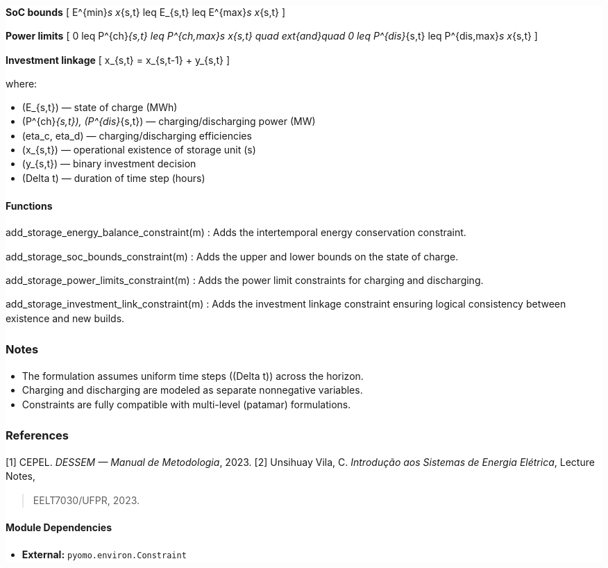 **SoC bounds**
[
E^{min}_s x_{s,t} leq E_{s,t} leq E^{max}_s x_{s,t}
]

**Power limits**
[
0 leq P^{ch}_{s,t} leq P^{ch,max}_s x_{s,t}
quad   ext{and}quad
0 leq P^{dis}_{s,t} leq P^{dis,max}_s x_{s,t}
]

**Investment linkage**
[
x_{s,t} = x_{s,t-1} + y_{s,t}
]

where:
- (E_{s,t}) — state of charge (MWh)
- (P^{ch}_{s,t}), (P^{dis}_{s,t}) — charging/discharging power (MW)
- (eta_c, eta_d) — charging/discharging efficiencies
- (x_{s,t}) — operational existence of storage unit (s)
- (y_{s,t}) — binary investment decision
- (Delta t) — duration of time step (hours)

#### Functions

add_storage_energy_balance_constraint(m)
: Adds the intertemporal energy conservation constraint.

add_storage_soc_bounds_constraint(m)
: Adds the upper and lower bounds on the state of charge.

add_storage_power_limits_constraint(m)
: Adds the power limit constraints for charging and discharging.

add_storage_investment_link_constraint(m)
: Adds the investment linkage constraint ensuring logical consistency
  between existence and new builds.

### Notes

- The formulation assumes uniform time steps ((Delta t)) across the horizon.
- Charging and discharging are modeled as separate nonnegative variables.
- Constraints are fully compatible with multi-level (patamar) formulations.

### References

[1] CEPEL. *DESSEM — Manual de Metodologia*, 2023.
[2] Unsihuay Vila, C. *Introdução aos Sistemas de Energia Elétrica*, Lecture Notes,

> EELT7030/UFPR, 2023.

#### Module Dependencies

- **External:** `pyomo.environ.Constraint`

